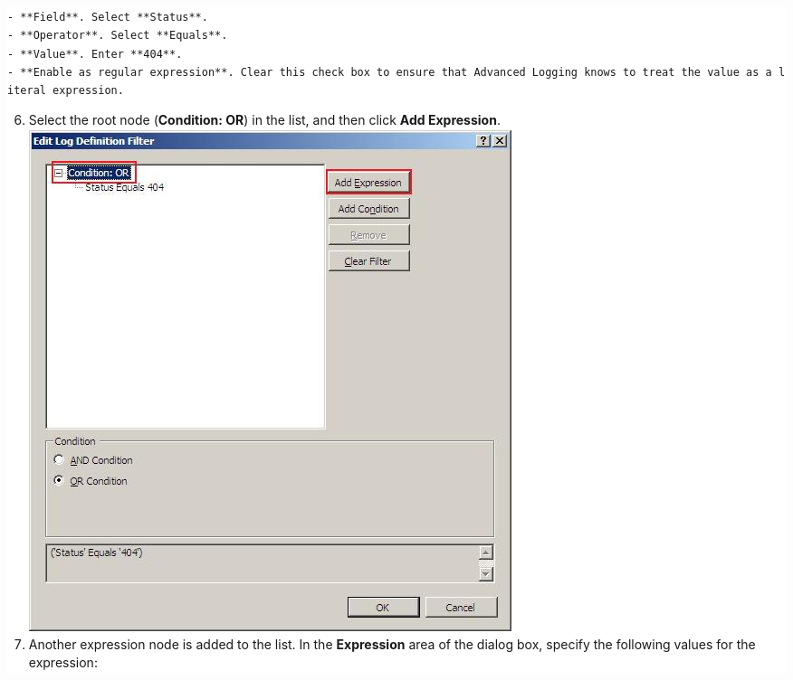     - **Field**. Select **Status**.
    - **Operator**. Select **Equals**.
    - **Value**. Enter **404**.
    - **Enable as regular expression**. Clear this check box to ensure that Advanced Logging knows to treat the value as a literal expression.
6. Select the root node (**Condition: OR**) in the list, and then click **Add Expression**.  
    ![](advanced-logging-for-iis-log-filtering/_static/image11.jpg)
7. Another expression node is added to the list. In the **Expression** area of the dialog box, specify the following values for the expression:  